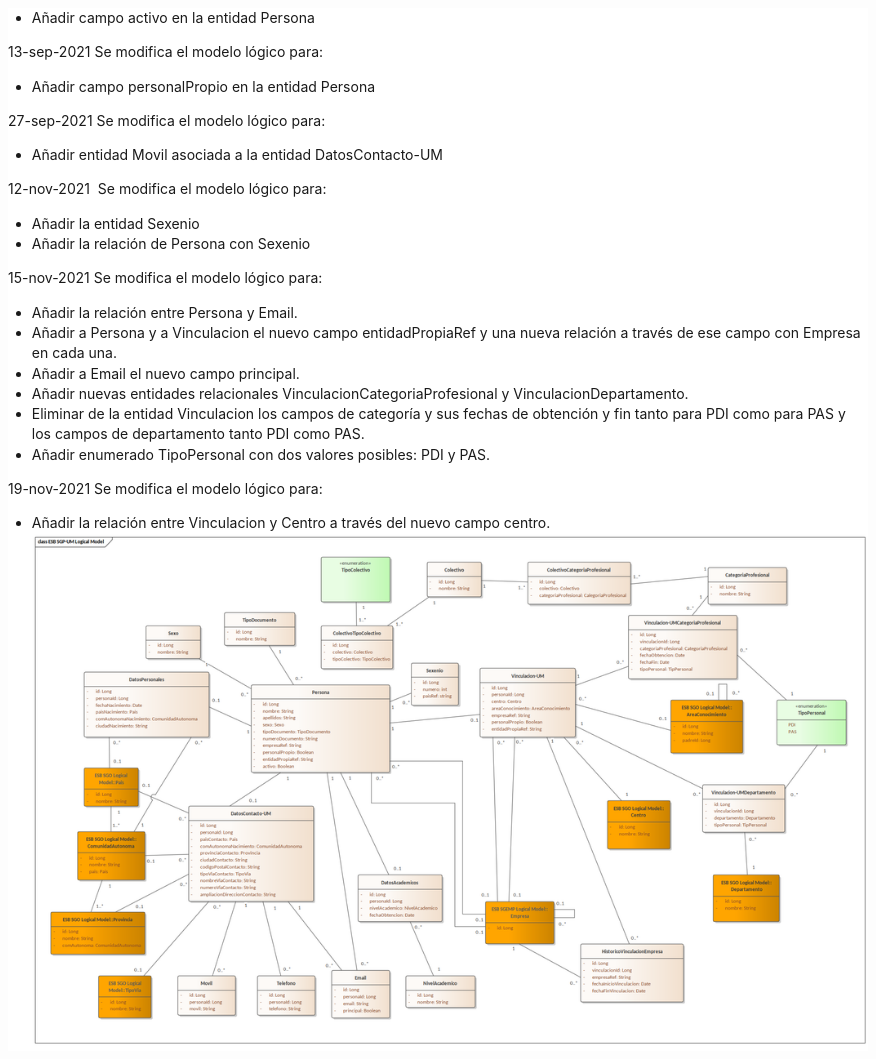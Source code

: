 * Añadir campo activo en la entidad Persona

13\-sep\-2021 Se modifica el modelo lógico para:

* Añadir campo personalPropio en la entidad Persona

27\-sep\-2021 Se modifica el modelo lógico para:

* Añadir entidad Movil asociada a la entidad DatosContacto\-UM

12\-nov\-2021  Se modifica el modelo lógico para:

* Añadir la entidad Sexenio
* Añadir la relación de Persona con Sexenio

15\-nov\-2021 Se modifica el modelo lógico para:

* Añadir la relación entre Persona y Email.
* Añadir a Persona y a Vinculacion el nuevo campo entidadPropiaRef y una nueva relación a través de ese campo con Empresa en cada una.
* Añadir a Email el nuevo campo principal.
* Añadir nuevas entidades relacionales VinculacionCategoriaProfesional y VinculacionDepartamento.
* Eliminar de la entidad Vinculacion los campos de categoría y sus fechas de obtención y fin tanto para PDI como para PAS y los campos de departamento tanto PDI como PAS.
* Añadir enumerado TipoPersonal con dos valores posibles: PDI y PAS.

19\-nov\-2021 Se modifica el modelo lógico para:

* Añadir la relación entre Vinculacion y Centro a través del nuevo campo centro.
![](/attachments/597853162/597860137.png)
